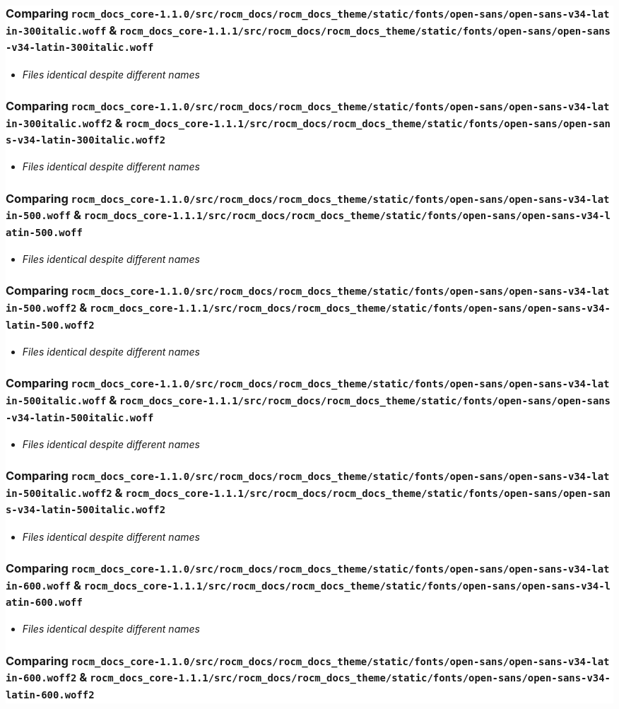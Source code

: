 ### Comparing `rocm_docs_core-1.1.0/src/rocm_docs/rocm_docs_theme/static/fonts/open-sans/open-sans-v34-latin-300italic.woff` & `rocm_docs_core-1.1.1/src/rocm_docs/rocm_docs_theme/static/fonts/open-sans/open-sans-v34-latin-300italic.woff`

 * *Files identical despite different names*

### Comparing `rocm_docs_core-1.1.0/src/rocm_docs/rocm_docs_theme/static/fonts/open-sans/open-sans-v34-latin-300italic.woff2` & `rocm_docs_core-1.1.1/src/rocm_docs/rocm_docs_theme/static/fonts/open-sans/open-sans-v34-latin-300italic.woff2`

 * *Files identical despite different names*

### Comparing `rocm_docs_core-1.1.0/src/rocm_docs/rocm_docs_theme/static/fonts/open-sans/open-sans-v34-latin-500.woff` & `rocm_docs_core-1.1.1/src/rocm_docs/rocm_docs_theme/static/fonts/open-sans/open-sans-v34-latin-500.woff`

 * *Files identical despite different names*

### Comparing `rocm_docs_core-1.1.0/src/rocm_docs/rocm_docs_theme/static/fonts/open-sans/open-sans-v34-latin-500.woff2` & `rocm_docs_core-1.1.1/src/rocm_docs/rocm_docs_theme/static/fonts/open-sans/open-sans-v34-latin-500.woff2`

 * *Files identical despite different names*

### Comparing `rocm_docs_core-1.1.0/src/rocm_docs/rocm_docs_theme/static/fonts/open-sans/open-sans-v34-latin-500italic.woff` & `rocm_docs_core-1.1.1/src/rocm_docs/rocm_docs_theme/static/fonts/open-sans/open-sans-v34-latin-500italic.woff`

 * *Files identical despite different names*

### Comparing `rocm_docs_core-1.1.0/src/rocm_docs/rocm_docs_theme/static/fonts/open-sans/open-sans-v34-latin-500italic.woff2` & `rocm_docs_core-1.1.1/src/rocm_docs/rocm_docs_theme/static/fonts/open-sans/open-sans-v34-latin-500italic.woff2`

 * *Files identical despite different names*

### Comparing `rocm_docs_core-1.1.0/src/rocm_docs/rocm_docs_theme/static/fonts/open-sans/open-sans-v34-latin-600.woff` & `rocm_docs_core-1.1.1/src/rocm_docs/rocm_docs_theme/static/fonts/open-sans/open-sans-v34-latin-600.woff`

 * *Files identical despite different names*

### Comparing `rocm_docs_core-1.1.0/src/rocm_docs/rocm_docs_theme/static/fonts/open-sans/open-sans-v34-latin-600.woff2` & `rocm_docs_core-1.1.1/src/rocm_docs/rocm_docs_theme/static/fonts/open-sans/open-sans-v34-latin-600.woff2`
